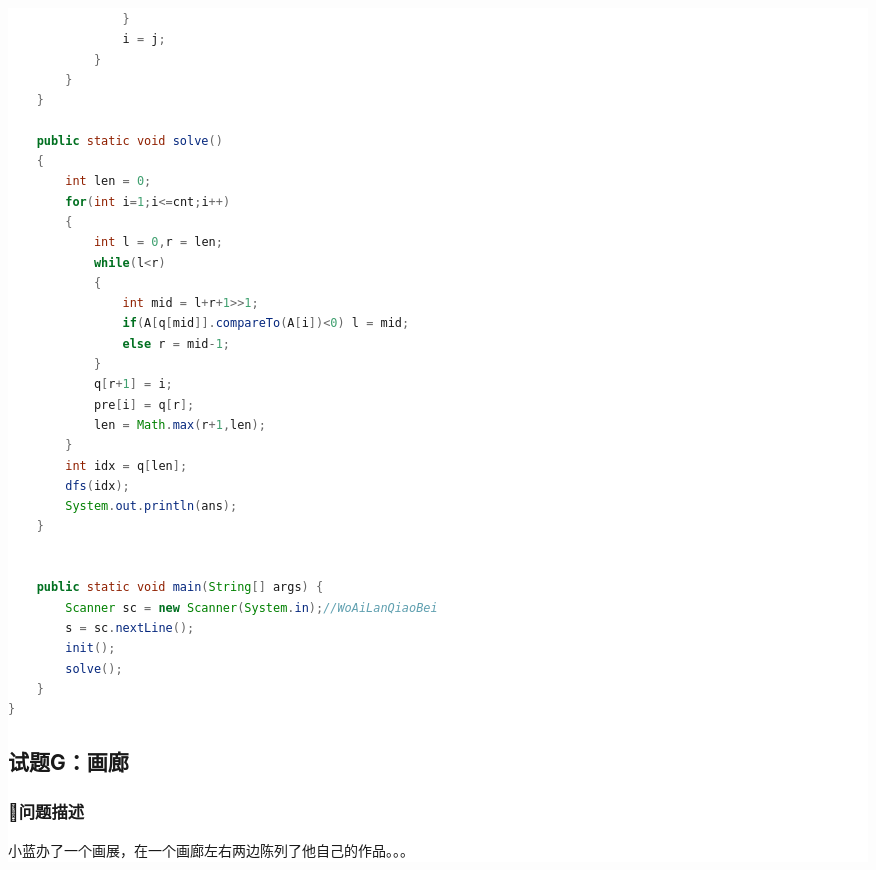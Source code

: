 ```java
                }
                i = j;
            }
        }
    }

    public static void solve()
    {
        int len = 0;
        for(int i=1;i<=cnt;i++)
        {
            int l = 0,r = len;
            while(l<r)
            {
                int mid = l+r+1>>1;
                if(A[q[mid]].compareTo(A[i])<0) l = mid;
                else r = mid-1;
            }
            q[r+1] = i;
            pre[i] = q[r];
            len = Math.max(r+1,len);
        }
        int idx = q[len];
        dfs(idx);
        System.out.println(ans);
    }


    public static void main(String[] args) {
        Scanner sc = new Scanner(System.in);//WoAiLanQiaoBei
        s = sc.nextLine();
        init();
        solve();
    }
}
```

## 试题G：画廊

### 👀问题描述

小蓝办了一个画展，在一个画廊左右两边陈列了他自己的作品。。。
